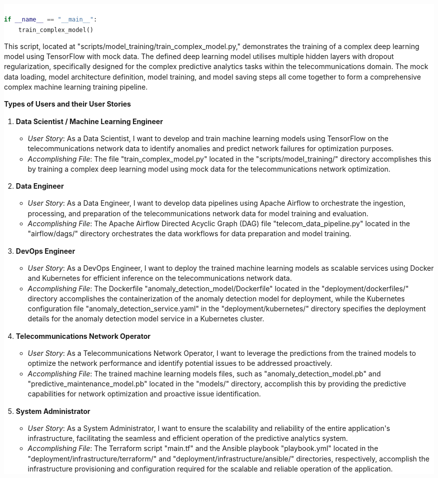 ```python

if __name__ == "__main__":
    train_complex_model()
```

This script, located at "scripts/model_training/train_complex_model.py," demonstrates the training of a complex deep learning model using TensorFlow with mock data. The defined deep learning model utilises multiple hidden layers with dropout regularization, specifically designed for the complex predictive analytics tasks within the telecommunications domain. The mock data loading, model architecture definition, model training, and model saving steps all come together to form a comprehensive complex machine learning training pipeline.

**Types of Users and their User Stories**

1. **Data Scientist / Machine Learning Engineer**
   - *User Story*: As a Data Scientist, I want to develop and train machine learning models using TensorFlow on the telecommunications network data to identify anomalies and predict network failures for optimization purposes.
   - *Accomplishing File*: The file "train_complex_model.py" located in the "scripts/model_training/" directory accomplishes this by training a complex deep learning model using mock data for the telecommunications network optimization.

2. **Data Engineer**
   - *User Story*: As a Data Engineer, I want to develop data pipelines using Apache Airflow to orchestrate the ingestion, processing, and preparation of the telecommunications network data for model training and evaluation.
   - *Accomplishing File*: The Apache Airflow Directed Acyclic Graph (DAG) file "telecom_data_pipeline.py" located in the "airflow/dags/" directory orchestrates the data workflows for data preparation and model training.

3. **DevOps Engineer**
   - *User Story*: As a DevOps Engineer, I want to deploy the trained machine learning models as scalable services using Docker and Kubernetes for efficient inference on the telecommunications network data.
   - *Accomplishing File*: The Dockerfile "anomaly_detection_model/Dockerfile" located in the "deployment/dockerfiles/" directory accomplishes the containerization of the anomaly detection model for deployment, while the Kubernetes configuration file "anomaly_detection_service.yaml" in the "deployment/kubernetes/" directory specifies the deployment details for the anomaly detection model service in a Kubernetes cluster.

4. **Telecommunications Network Operator**
   - *User Story*: As a Telecommunications Network Operator, I want to leverage the predictions from the trained models to optimize the network performance and identify potential issues to be addressed proactively.
   - *Accomplishing File*: The trained machine learning models files, such as "anomaly_detection_model.pb" and "predictive_maintenance_model.pb" located in the "models/" directory, accomplish this by providing the predictive capabilities for network optimization and proactive issue identification.

5. **System Administrator**
   - *User Story*: As a System Administrator, I want to ensure the scalability and reliability of the entire application's infrastructure, facilitating the seamless and efficient operation of the predictive analytics system.
   - *Accomplishing File*: The Terraform script "main.tf" and the Ansible playbook "playbook.yml" located in the "deployment/infrastructure/terraform/" and "deployment/infrastructure/ansible/" directories, respectively, accomplish the infrastructure provisioning and configuration required for the scalable and reliable operation of the application.
